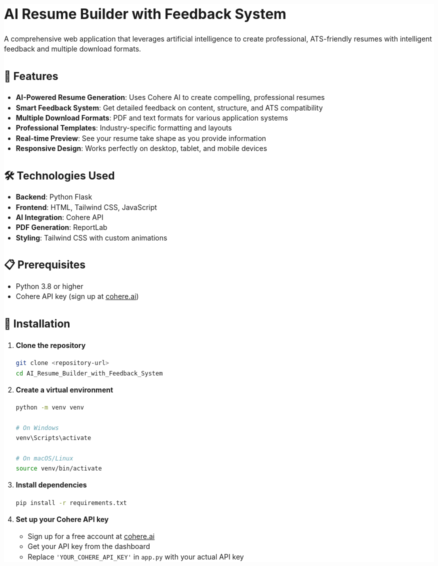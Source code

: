 # AI Resume Builder with Feedback System

A comprehensive web application that leverages artificial intelligence to create professional, ATS-friendly resumes with intelligent feedback and multiple download formats.

## 🚀 Features

- **AI-Powered Resume Generation**: Uses Cohere AI to create compelling, professional resumes
- **Smart Feedback System**: Get detailed feedback on content, structure, and ATS compatibility
- **Multiple Download Formats**: PDF and text formats for various application systems
- **Professional Templates**: Industry-specific formatting and layouts
- **Real-time Preview**: See your resume take shape as you provide information
- **Responsive Design**: Works perfectly on desktop, tablet, and mobile devices

## 🛠️ Technologies Used

- **Backend**: Python Flask
- **Frontend**: HTML, Tailwind CSS, JavaScript
- **AI Integration**: Cohere API
- **PDF Generation**: ReportLab
- **Styling**: Tailwind CSS with custom animations

## 📋 Prerequisites

- Python 3.8 or higher
- Cohere API key (sign up at [cohere.ai](https://cohere.ai))

## 🚀 Installation

1. **Clone the repository**
   ```bash
   git clone <repository-url>
   cd AI_Resume_Builder_with_Feedback_System
   ```

2. **Create a virtual environment**
   ```bash
   python -m venv venv
   
   # On Windows
   venv\Scripts\activate
   
   # On macOS/Linux
   source venv/bin/activate
   ```

3. **Install dependencies**
   ```bash
   pip install -r requirements.txt
   ```

4. **Set up your Cohere API key**
   - Sign up for a free account at [cohere.ai](https://cohere.ai)
   - Get your API key from the dashboard
   - Replace `'YOUR_COHERE_API_KEY'` in `app.py` with your actual API key
